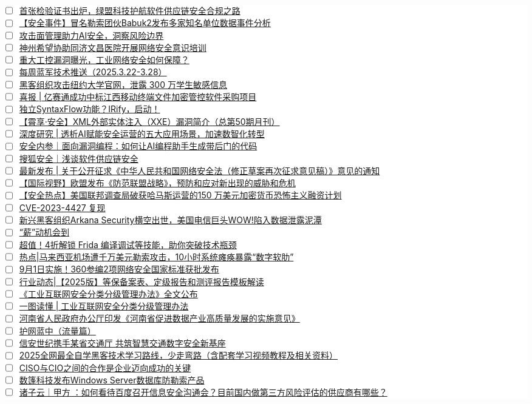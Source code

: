   - [ ] [首张检验证书出炉，绿盟科技护航软件供应链安全合规之路](https://mp.weixin.qq.com/s?__biz=MjM5ODYyMTM4MA==&mid=2650466770&idx=1&sn=c33a68882dc88ea83d08a59cffd91b18)
  - [ ] [【安全事件】冒名勒索团伙Babuk2发布多家知名单位数据事件分析](https://mp.weixin.qq.com/s?__biz=MjM5ODYyMTM4MA==&mid=2650466770&idx=2&sn=eda0c577125f4c26335ec58bf01e78b5)
  - [ ] [攻击面管理助力AI安全，洞察风险边界](https://mp.weixin.qq.com/s?__biz=Mzg2NTk3NjczNQ==&mid=2247485836&idx=1&sn=72790340292a242669dffd99937ae3f8)
  - [ ] [神州希望协助同济文昌医院开展网络安全意识培训](https://mp.weixin.qq.com/s?__biz=MzA4Mzg1ODMwMg==&mid=2650725309&idx=1&sn=20f4b1a5e4414cb8ec20eb3f09f52d7d)
  - [ ] [重大工控漏洞曝光，工业网络安全如何保障？](https://mp.weixin.qq.com/s?__biz=MzU2NjI5NzY1OA==&mid=2247512763&idx=1&sn=3cf841bf1b93ce664ed136cd9b20d675)
  - [ ] [每周蓝军技术推送（2025.3.22-3.28）](https://mp.weixin.qq.com/s?__biz=MzkyMTI0NjA3OA==&mid=2247494139&idx=1&sn=a1e1714a87b1d7b04f50aab5819c8022)
  - [ ] [黑客组织攻击纽约大学官网，泄露 300 万学生敏感信息](https://mp.weixin.qq.com/s?__biz=MzU2MTQwMzMxNA==&mid=2247541790&idx=1&sn=e5c14a6d6994a5c27020cbd4907a8089)
  - [ ] [喜报 | 亿赛通成功中标江西移动终端文件加密管控软件采购项目](https://mp.weixin.qq.com/s?__biz=MzA5MjE0OTQzMw==&mid=2666307163&idx=1&sn=3c4932e704c9c5608eed5bfe281dc555)
  - [ ] [独立SyntaxFlow功能？IRify，启动！](https://mp.weixin.qq.com/s?__biz=Mzk0MTM4NzIxMQ==&mid=2247527965&idx=1&sn=de8594e095684853437ed72288ff560a)
  - [ ] [【霄享·安全】XML外部实体注入（XXE）漏洞简介（总第50期月刊）](https://mp.weixin.qq.com/s?__biz=MzA5NzQzNTc0Ng==&mid=2247502184&idx=1&sn=234922f0cb0df3244d36814cc3f5dfa5)
  - [ ] [深度研究 | 透析AI赋能安全运营的五大应用场景，加速数智化转型](https://mp.weixin.qq.com/s?__biz=MzA5NzQzNTc0Ng==&mid=2247502184&idx=2&sn=3522bb200e58b34ae45b09f1f3508412)
  - [ ] [安全内参｜面向漏洞编程：如何让AI编程助手生成带后门的代码](https://mp.weixin.qq.com/s?__biz=MzA5NzQzNTc0Ng==&mid=2247502184&idx=3&sn=e02b98d5c8bb81b2b22fb7d663f4ee30)
  - [ ] [搜狐安全｜浅谈软件供应链安全](https://mp.weixin.qq.com/s?__biz=MzA5NzQzNTc0Ng==&mid=2247502184&idx=4&sn=6b683692ca4f13b020095cd36640f209)
  - [ ] [最新发布 | 关于公开征求《中华人民共和国网络安全法（修正草案再次征求意见稿）》意见的通知](https://mp.weixin.qq.com/s?__biz=MzU5OTQ0NzY3Ng==&mid=2247499143&idx=1&sn=edc188e64cd141a9cfad2993151aca78)
  - [ ] [【国际视野】欧盟发布《防范联盟战略》，预防和应对新出现的威胁和危机](https://mp.weixin.qq.com/s?__biz=MzIyMjQwMTQ3Ng==&mid=2247491247&idx=1&sn=f0103d2ae93b330fe9c114f51484152f)
  - [ ] [【安全热点】美国联邦调查局破获哈马斯运营的150 万美元加密货币恐怖主义融资计划](https://mp.weixin.qq.com/s?__biz=MzIyMjQwMTQ3Ng==&mid=2247491247&idx=2&sn=038c770951f05335954d33c4498a6f28)
  - [ ] [CVE-2023-4427 复现](https://mp.weixin.qq.com/s?__biz=MjM5NTc2MDYxMw==&mid=2458591194&idx=1&sn=8573593d270470e21d64034d47a9045b)
  - [ ] [新兴黑客组织Arkana Security横空出世，美国电信巨头WOW!陷入数据泄露泥潭](https://mp.weixin.qq.com/s?__biz=MjM5NTc2MDYxMw==&mid=2458591194&idx=2&sn=b792e72a6ee468ab37c66cfe9b874366)
  - [ ] [“薪”动机会到](https://mp.weixin.qq.com/s?__biz=MjM5NTc2MDYxMw==&mid=2458591194&idx=3&sn=546b199b787f332b3116cbd3d0b8fa28)
  - [ ] [超值！4折解锁 Frida 编译调试等技能，助你突破技术瓶颈](https://mp.weixin.qq.com/s?__biz=MjM5NTc2MDYxMw==&mid=2458591194&idx=4&sn=c0bf7e66a6ba189c0e3fec2dcb09053d)
  - [ ] [热点|马来西亚机场遭千万美元勒索攻击，10小时系统瘫痪暴露“数字软肋”](https://mp.weixin.qq.com/s?__biz=MzA4MTg0MDQ4Nw==&mid=2247580147&idx=1&sn=bf901003e2c5932c392c58521f0c55a8)
  - [ ] [9月1日实施！360参编2项网络安全国家标准获批发布](https://mp.weixin.qq.com/s?__biz=MzA4MTg0MDQ4Nw==&mid=2247580147&idx=2&sn=4c5ea8d2d826904d176fead4ac14a66f)
  - [ ] [行业动态|【2025版】等保备案表、定级报告和测评报告模板解读](https://mp.weixin.qq.com/s?__biz=MzUyNjk2MDU4MQ==&mid=2247486804&idx=1&sn=5e9bb433ff90a9f560a6e2546ec26d20)
  - [ ] [《工业互联网安全分类分级管理办法》全文公布](https://mp.weixin.qq.com/s?__biz=MjM5NjA2NzY3NA==&mid=2448686473&idx=1&sn=c9d4d3f3726a4561cfda73ed9b679f6e)
  - [ ] [一图读懂 | 工业互联网安全分类分级管理办法](https://mp.weixin.qq.com/s?__biz=MjM5NjA2NzY3NA==&mid=2448686473&idx=2&sn=c97ae68e93f9f3d19bbed394863a02e7)
  - [ ] [河南省人民政府办公厅印发《河南省促进数据产业高质量发展的实施意见》](https://mp.weixin.qq.com/s?__biz=MjM5NjA2NzY3NA==&mid=2448686473&idx=3&sn=606ebf5e3715164069f39a578008309e)
  - [ ] [护网蓝中（流量篇）](https://mp.weixin.qq.com/s?__biz=MzkwNjY1Mzc0Nw==&mid=2247488046&idx=1&sn=317555c3959a6029b95c455289088c11)
  - [ ] [信安世纪携手某省交通厅 共筑智慧交通数字安全新基座](https://mp.weixin.qq.com/s?__biz=MjM5NzgzMjMwNw==&mid=2650664226&idx=1&sn=faa6b8bb19a5fff7b1dba5538616fa53)
  - [ ] [2025全网最全自学黑客技术学习路线，少走弯路（含配套学习视频教程及相关资料）](https://mp.weixin.qq.com/s?__biz=Mzk1NzMwNTM5NQ==&mid=2247484334&idx=1&sn=a3b5afa86bfba888089dad3405ca2df2)
  - [ ] [CISO与CIO之间的合作是企业迈向成功的关键](https://mp.weixin.qq.com/s?__biz=MzU5ODgzNTExOQ==&mid=2247638292&idx=1&sn=5eb1e3daab67e159b36cc113eab9203e)
  - [ ] [数篷科技发布Windows Server数据库防勒索产品](https://mp.weixin.qq.com/s?__biz=MzU5ODgzNTExOQ==&mid=2247638292&idx=2&sn=060be599f6742817c300ea02dc3d893e)
  - [ ] [诸子云｜甲方 ：如何看待百度召开信息安全沟通会？目前国内做第三方风险评估的供应商有哪些？](https://mp.weixin.qq.com/s?__biz=MzU5ODgzNTExOQ==&mid=2247638292&idx=3&sn=2b89080265b4011d3e3de5b9ad77e58f)